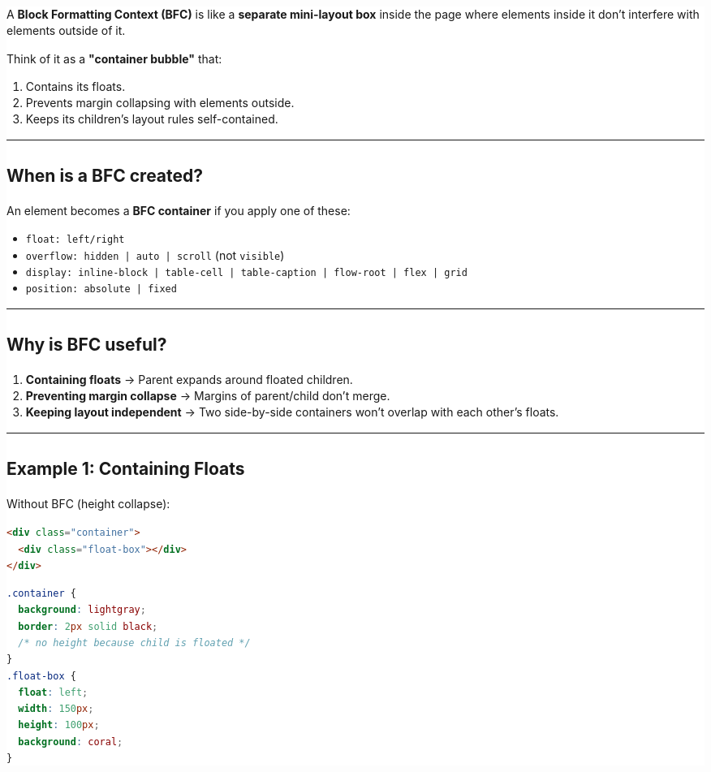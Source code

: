 A **Block Formatting Context (BFC)** is like a **separate mini-layout box** inside the page where elements inside it don’t interfere with elements outside of it.

Think of it as a **"container bubble"** that:

1. Contains its floats.
2. Prevents margin collapsing with elements outside.
3. Keeps its children’s layout rules self-contained.

---

## When is a BFC created?

An element becomes a **BFC container** if you apply one of these:

- `float: left/right`
- `overflow: hidden | auto | scroll` (not `visible`)
- `display: inline-block | table-cell | table-caption | flow-root | flex | grid`
- `position: absolute | fixed`

---

## Why is BFC useful?

1. **Containing floats** → Parent expands around floated children.
2. **Preventing margin collapse** → Margins of parent/child don’t merge.
3. **Keeping layout independent** → Two side-by-side containers won’t overlap with each other’s floats.

---

## Example 1: Containing Floats

Without BFC (height collapse):

```html
<div class="container">
  <div class="float-box"></div>
</div>
```

```css
.container {
  background: lightgray;
  border: 2px solid black;
  /* no height because child is floated */
}
.float-box {
  float: left;
  width: 150px;
  height: 100px;
  background: coral;
}
```
